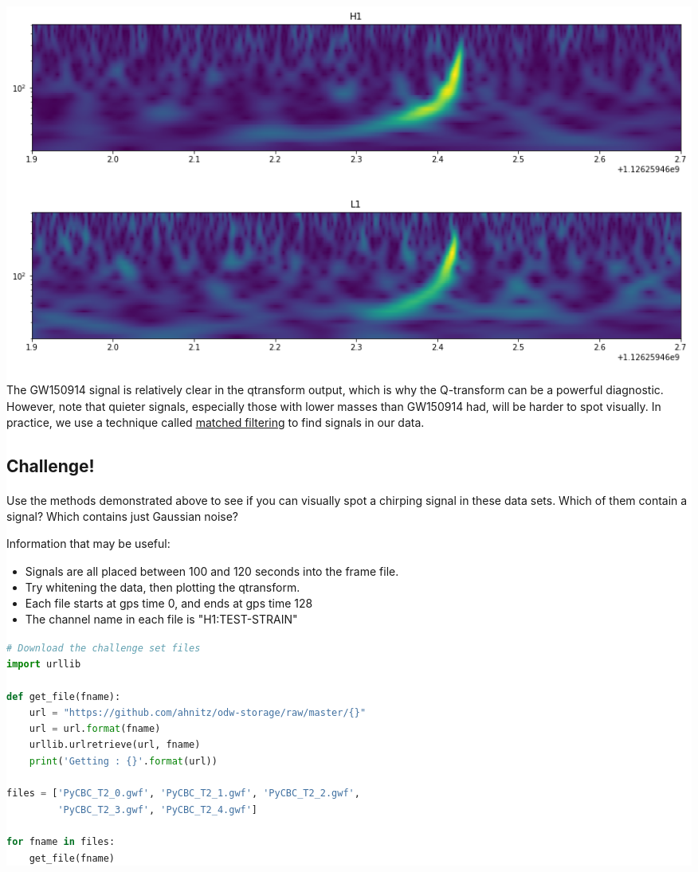 
![png](output_22_0.png)



![png](output_22_1.png)


The GW150914 signal is relatively clear in the qtransform output, which is why the Q-transform can be a powerful diagnostic. However, note that quieter signals, especially those with lower masses than GW150914 had, will be harder to spot visually. In practice, we use a technique called [matched filtering](https://en.wikipedia.org/wiki/Matched_filter) to find signals in our data.

## Challenge!

Use the methods demonstrated above to see if you can visually spot a chirping signal in these data sets. Which of them contain a signal? Which contains just Gaussian noise?

Information that may be useful:

* Signals are all placed between 100 and 120 seconds into the frame file.
* Try whitening the data, then plotting the qtransform.
* Each file starts at gps time 0, and ends at gps time 128
* The channel name in each file is "H1:TEST-STRAIN"


```python
# Download the challenge set files
import urllib

def get_file(fname):
    url = "https://github.com/ahnitz/odw-storage/raw/master/{}"
    url = url.format(fname)
    urllib.urlretrieve(url, fname)
    print('Getting : {}'.format(url))

files = ['PyCBC_T2_0.gwf', 'PyCBC_T2_1.gwf', 'PyCBC_T2_2.gwf',
         'PyCBC_T2_3.gwf', 'PyCBC_T2_4.gwf']

for fname in files:
    get_file(fname)
```
